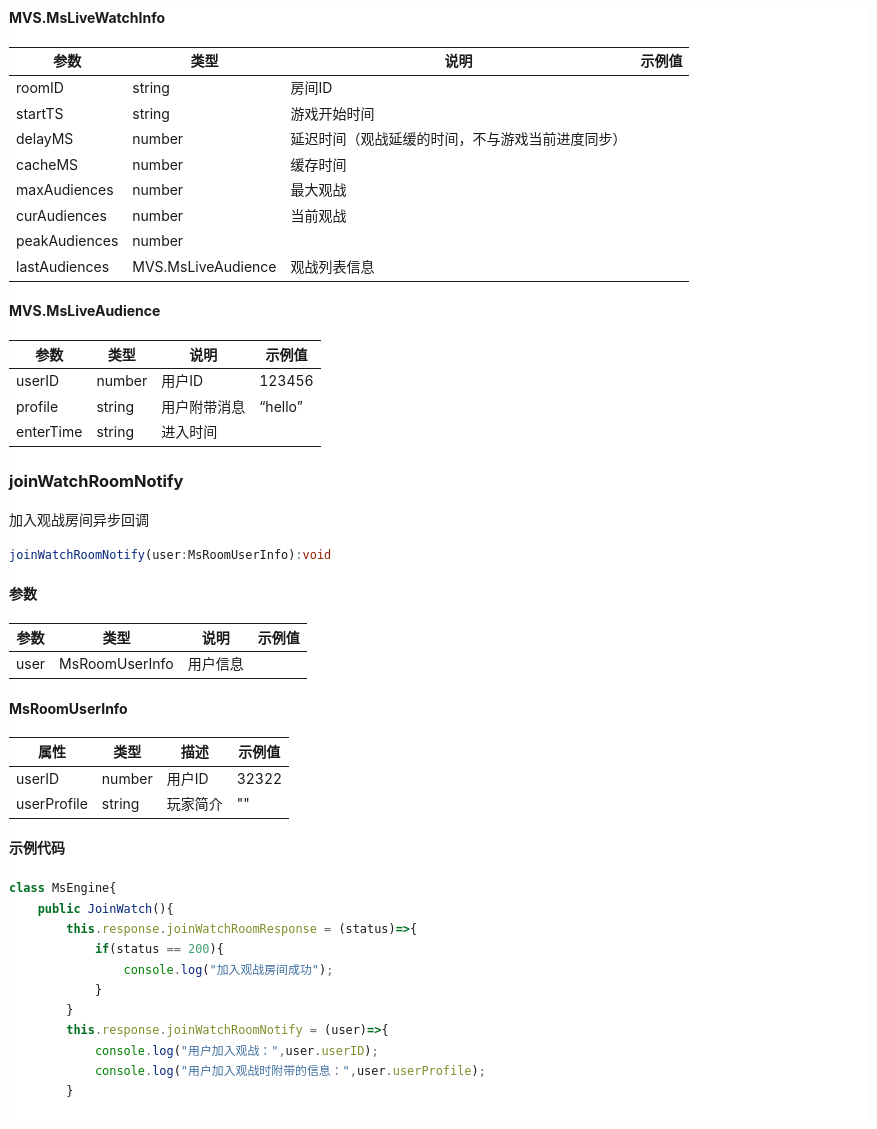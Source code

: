 #### MVS.MsLiveWatchInfo

| 参数          | 类型               | 说明                                             | 示例值 |
| ------------- | ------------------ | ------------------------------------------------ | ------ |
| roomID        | string             | 房间ID                                           |        |
| startTS       | string             | 游戏开始时间                                     |        |
| delayMS       | number             | 延迟时间（观战延缓的时间，不与游戏当前进度同步） |        |
| cacheMS       | number             | 缓存时间                                         |        |
| maxAudiences  | number             | 最大观战                                         |        |
| curAudiences  | number             | 当前观战                                         |        |
| peakAudiences | number             |                                                  |        |
| lastAudiences | MVS.MsLiveAudience | 观战列表信息                                     |        |

#### MVS.MsLiveAudience

| 参数      | 类型   | 说明         | 示例值  |
| --------- | ------ | ------------ | ------- |
| userID    | number | 用户ID       | 123456  |
| profile   | string | 用户附带消息 | “hello” |
| enterTime | string | 进入时间     |         |

### joinWatchRoomNotify

加入观战房间异步回调

```typescript
joinWatchRoomNotify(user:MsRoomUserInfo):void
```

#### 参数

| 参数 | 类型           | 说明     | 示例值 |
| ---- | -------------- | -------- | ------ |
| user | MsRoomUserInfo | 用户信息 |        |

#### MsRoomUserInfo

| 属性        | 类型   | 描述     | 示例值 |
| ----------- | ------ | -------- | ------ |
| userID      | number | 用户ID   | 32322  |
| userProfile | string | 玩家简介 | ""     |

#### 示例代码

```javascript
class MsEngine{
    public JoinWatch(){
        this.response.joinWatchRoomResponse = (status)=>{
            if(status == 200){
                console.log("加入观战房间成功");
            }
        }
        this.response.joinWatchRoomNotify = (user)=>{
            console.log("用户加入观战：",user.userID);
            console.log("用户加入观战时附带的信息：",user.userProfile);
        }
        
```